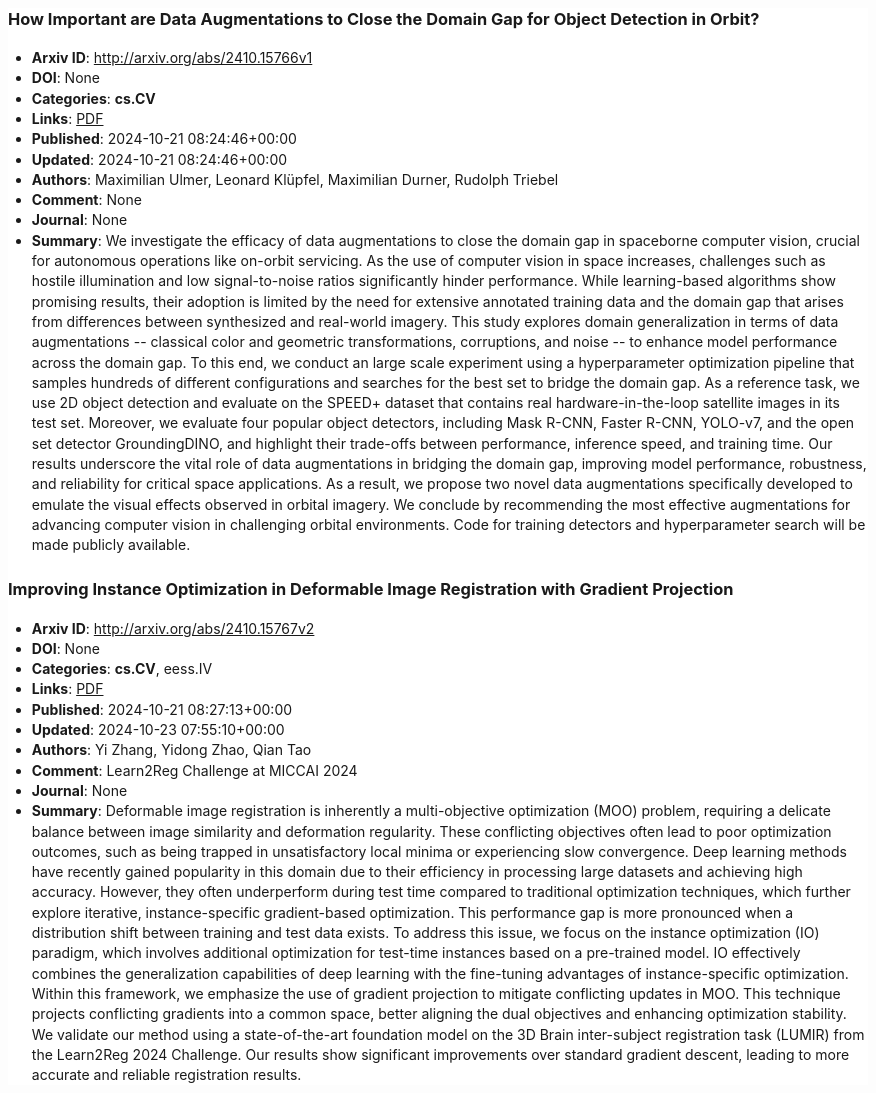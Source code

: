 

### How Important are Data Augmentations to Close the Domain Gap for Object Detection in Orbit?
- **Arxiv ID**: http://arxiv.org/abs/2410.15766v1
- **DOI**: None
- **Categories**: **cs.CV**
- **Links**: [PDF](http://arxiv.org/pdf/2410.15766v1)
- **Published**: 2024-10-21 08:24:46+00:00
- **Updated**: 2024-10-21 08:24:46+00:00
- **Authors**: Maximilian Ulmer, Leonard Klüpfel, Maximilian Durner, Rudolph Triebel
- **Comment**: None
- **Journal**: None
- **Summary**: We investigate the efficacy of data augmentations to close the domain gap in spaceborne computer vision, crucial for autonomous operations like on-orbit servicing. As the use of computer vision in space increases, challenges such as hostile illumination and low signal-to-noise ratios significantly hinder performance. While learning-based algorithms show promising results, their adoption is limited by the need for extensive annotated training data and the domain gap that arises from differences between synthesized and real-world imagery. This study explores domain generalization in terms of data augmentations -- classical color and geometric transformations, corruptions, and noise -- to enhance model performance across the domain gap. To this end, we conduct an large scale experiment using a hyperparameter optimization pipeline that samples hundreds of different configurations and searches for the best set to bridge the domain gap. As a reference task, we use 2D object detection and evaluate on the SPEED+ dataset that contains real hardware-in-the-loop satellite images in its test set. Moreover, we evaluate four popular object detectors, including Mask R-CNN, Faster R-CNN, YOLO-v7, and the open set detector GroundingDINO, and highlight their trade-offs between performance, inference speed, and training time. Our results underscore the vital role of data augmentations in bridging the domain gap, improving model performance, robustness, and reliability for critical space applications. As a result, we propose two novel data augmentations specifically developed to emulate the visual effects observed in orbital imagery. We conclude by recommending the most effective augmentations for advancing computer vision in challenging orbital environments. Code for training detectors and hyperparameter search will be made publicly available.



### Improving Instance Optimization in Deformable Image Registration with Gradient Projection
- **Arxiv ID**: http://arxiv.org/abs/2410.15767v2
- **DOI**: None
- **Categories**: **cs.CV**, eess.IV
- **Links**: [PDF](http://arxiv.org/pdf/2410.15767v2)
- **Published**: 2024-10-21 08:27:13+00:00
- **Updated**: 2024-10-23 07:55:10+00:00
- **Authors**: Yi Zhang, Yidong Zhao, Qian Tao
- **Comment**: Learn2Reg Challenge at MICCAI 2024
- **Journal**: None
- **Summary**: Deformable image registration is inherently a multi-objective optimization (MOO) problem, requiring a delicate balance between image similarity and deformation regularity. These conflicting objectives often lead to poor optimization outcomes, such as being trapped in unsatisfactory local minima or experiencing slow convergence. Deep learning methods have recently gained popularity in this domain due to their efficiency in processing large datasets and achieving high accuracy. However, they often underperform during test time compared to traditional optimization techniques, which further explore iterative, instance-specific gradient-based optimization. This performance gap is more pronounced when a distribution shift between training and test data exists. To address this issue, we focus on the instance optimization (IO) paradigm, which involves additional optimization for test-time instances based on a pre-trained model. IO effectively combines the generalization capabilities of deep learning with the fine-tuning advantages of instance-specific optimization. Within this framework, we emphasize the use of gradient projection to mitigate conflicting updates in MOO. This technique projects conflicting gradients into a common space, better aligning the dual objectives and enhancing optimization stability. We validate our method using a state-of-the-art foundation model on the 3D Brain inter-subject registration task (LUMIR) from the Learn2Reg 2024 Challenge. Our results show significant improvements over standard gradient descent, leading to more accurate and reliable registration results.
